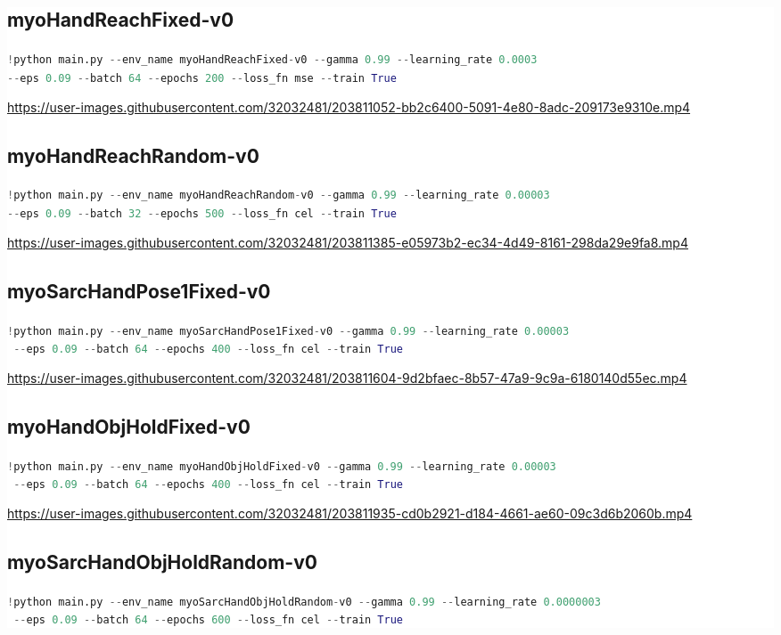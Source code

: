 ## myoHandReachFixed-v0
```python
!python main.py --env_name myoHandReachFixed-v0 --gamma 0.99 --learning_rate 0.0003 
--eps 0.09 --batch 64 --epochs 200 --loss_fn mse --train True
```
<video playsinline autoplay muted loop src="./assets/myoHandReachFixed-v0.mp4"></video>


https://user-images.githubusercontent.com/32032481/203811052-bb2c6400-5091-4e80-8adc-209173e9310e.mp4


## myoHandReachRandom-v0
```python
!python main.py --env_name myoHandReachRandom-v0 --gamma 0.99 --learning_rate 0.00003 
--eps 0.09 --batch 32 --epochs 500 --loss_fn cel --train True
```
<video playsinline autoplay muted loop src="./assets/myoHandReachRandom-v0.mp4"></video>


https://user-images.githubusercontent.com/32032481/203811385-e05973b2-ec34-4d49-8161-298da29e9fa8.mp4


## myoSarcHandPose1Fixed-v0
```python
!python main.py --env_name myoSarcHandPose1Fixed-v0 --gamma 0.99 --learning_rate 0.00003
 --eps 0.09 --batch 64 --epochs 400 --loss_fn cel --train True
```
<video playsinline autoplay muted loop src="./assets/myoSarcHandPose1Fixed-v0.mp4">
</video>


https://user-images.githubusercontent.com/32032481/203811604-9d2bfaec-8b57-47a9-9c9a-6180140d55ec.mp4


## myoHandObjHoldFixed-v0
```python
!python main.py --env_name myoHandObjHoldFixed-v0 --gamma 0.99 --learning_rate 0.00003
 --eps 0.09 --batch 64 --epochs 400 --loss_fn cel --train True
```
<video playsinline autoplay muted loop src="./assets/myoHandObjHoldFixed-v0.mp4">
</video>


https://user-images.githubusercontent.com/32032481/203811935-cd0b2921-d184-4661-ae60-09c3d6b2060b.mp4


## myoSarcHandObjHoldRandom-v0
```python
!python main.py --env_name myoSarcHandObjHoldRandom-v0 --gamma 0.99 --learning_rate 0.0000003
 --eps 0.09 --batch 64 --epochs 600 --loss_fn cel --train True
```
<video playsinline autoplay muted loop src="./assets/myoSarcHandObjHoldRandom-v0.mp4">
</video>
